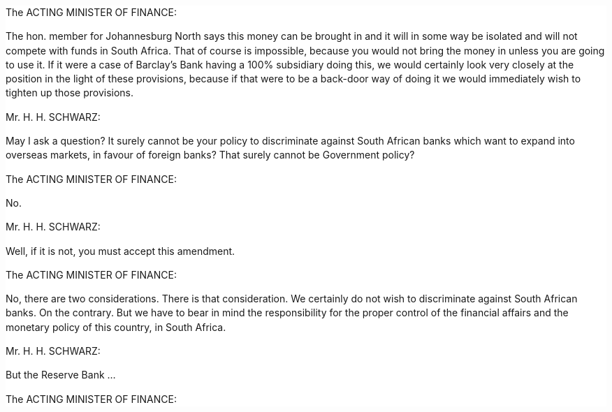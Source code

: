 </speech>

<speech by="#acting_minister_of_finance">

<from>The <person refersTo="hansard_za">ACTING MINISTER OF FINANCE</person>:</from>

<p>The hon. member for Johannesburg North says this money can be brought in and it will in some way be isolated and will not compete with funds in South Africa. That of course is impossible, because you would not bring the money in unless you are going to use it. If it were a case of Barclay&#x2019;s Bank having a 100% subsidiary doing this, we would certainly look very closely at the position in the light of these provisions, because if that were to be a back-door way of doing it we would immediately wish to tighten up those provisions.</p>

</speech>

<speech by="#schwarz">

<from>Mr. <person refersTo="hansard_za">H. H. SCHWARZ</person>:</from>

<p>May I ask a question&#x003F; It surely cannot be your policy to discriminate against South African banks which want to expand into overseas markets, in favour of foreign banks&#x003F; That surely cannot be Government policy&#x003F;</p>

</speech>

<speech by="#acting_minister_of_finance">

<from>The <person refersTo="hansard_za">ACTING MINISTER OF FINANCE</person>:</from>

<p>No.</p>

</speech>

<speech by="#schwarz">

<from>Mr. <person refersTo="hansard_za">H. H. SCHWARZ</person>:</from>

<p>Well, if it is not, you must accept this amendment.</p>

</speech>

<speech by="#acting_minister_of_finance">

<from>The <person refersTo="hansard_za">ACTING MINISTER OF FINANCE</person>:</from>

<p>No, there are two considerations. There is that consideration. We certainly do not wish to discriminate against South African banks. On the contrary. But we have to bear in mind the responsibility for the proper control of the financial affairs and the monetary policy of this country, in South Africa.</p>

</speech>

<speech by="#schwarz">

<from>Mr. <person refersTo="hansard_za">H. H. SCHWARZ</person>:</from>

<p>But the Reserve Bank &#x2026;</p>

</speech>

<speech by="#acting_minister_of_finance">

<from>The <person refersTo="hansard_za">ACTING MINISTER OF FINANCE</person>:</from>
